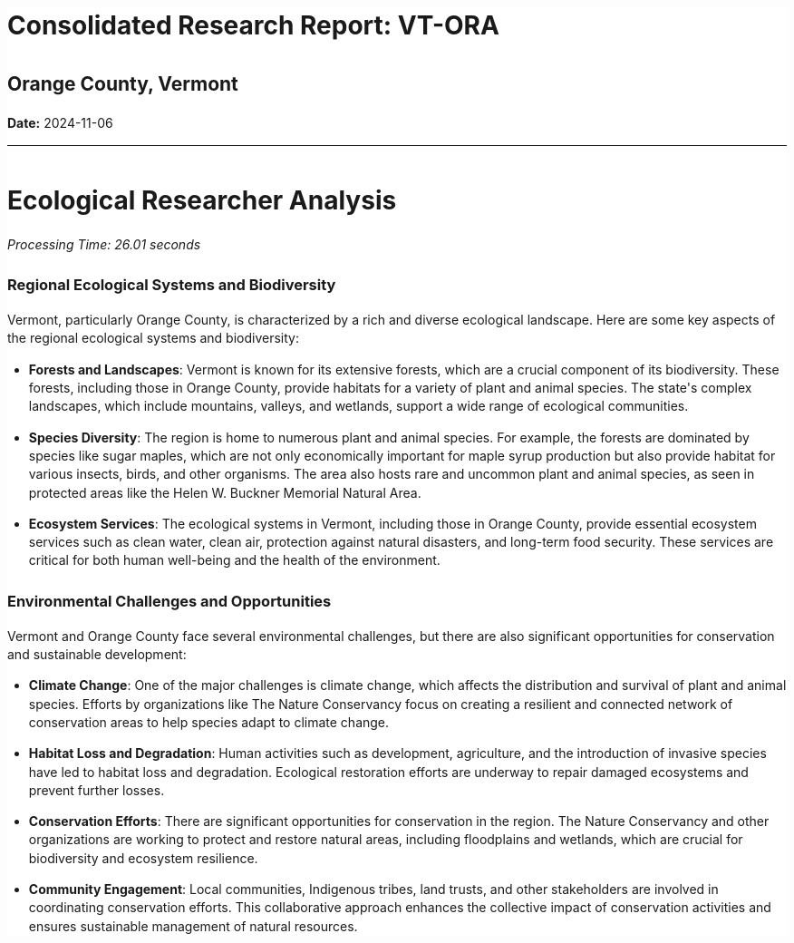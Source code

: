 # Consolidated Research Report: VT-ORA

## Orange County, Vermont

**Date:** 2024-11-06

---

# Ecological Researcher Analysis

*Processing Time: 26.01 seconds*

### Regional Ecological Systems and Biodiversity

Vermont, particularly Orange County, is characterized by a rich and diverse ecological landscape. Here are some key aspects of the regional ecological systems and biodiversity:

- **Forests and Landscapes**: Vermont is known for its extensive forests, which are a crucial component of its biodiversity. These forests, including those in Orange County, provide habitats for a variety of plant and animal species. The state's complex landscapes, which include mountains, valleys, and wetlands, support a wide range of ecological communities.

- **Species Diversity**: The region is home to numerous plant and animal species. For example, the forests are dominated by species like sugar maples, which are not only economically important for maple syrup production but also provide habitat for various insects, birds, and other organisms. The area also hosts rare and uncommon plant and animal species, as seen in protected areas like the Helen W. Buckner Memorial Natural Area.

- **Ecosystem Services**: The ecological systems in Vermont, including those in Orange County, provide essential ecosystem services such as clean water, clean air, protection against natural disasters, and long-term food security. These services are critical for both human well-being and the health of the environment.

### Environmental Challenges and Opportunities

Vermont and Orange County face several environmental challenges, but there are also significant opportunities for conservation and sustainable development:

- **Climate Change**: One of the major challenges is climate change, which affects the distribution and survival of plant and animal species. Efforts by organizations like The Nature Conservancy focus on creating a resilient and connected network of conservation areas to help species adapt to climate change.

- **Habitat Loss and Degradation**: Human activities such as development, agriculture, and the introduction of invasive species have led to habitat loss and degradation. Ecological restoration efforts are underway to repair damaged ecosystems and prevent further losses.

- **Conservation Efforts**: There are significant opportunities for conservation in the region. The Nature Conservancy and other organizations are working to protect and restore natural areas, including floodplains and wetlands, which are crucial for biodiversity and ecosystem resilience.

- **Community Engagement**: Local communities, Indigenous tribes, land trusts, and other stakeholders are involved in coordinating conservation efforts. This collaborative approach enhances the collective impact of conservation activities and ensures sustainable management of natural resources.

